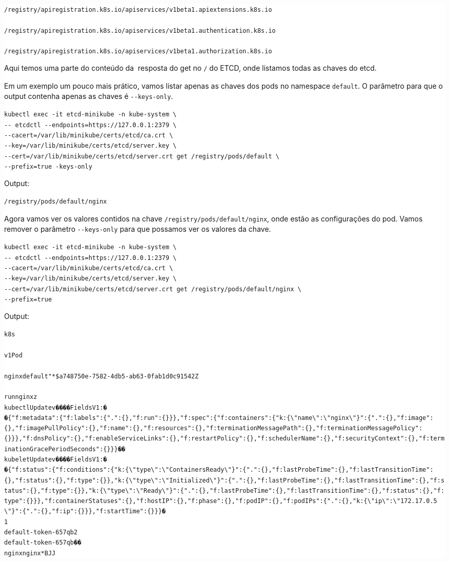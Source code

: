 ```
/registry/apiregistration.k8s.io/apiservices/v1beta1.apiextensions.k8s.io

/registry/apiregistration.k8s.io/apiservices/v1beta1.authentication.k8s.io

/registry/apiregistration.k8s.io/apiservices/v1beta1.authorization.k8s.io
```

Aqui temos uma parte do conteúdo da  resposta do get no ``/`` do ETCD, onde listamos todas as chaves do etcd.

Em um exemplo um pouco mais prático, vamos listar apenas as chaves dos pods no namespace ``default``. O parâmetro para que o output contenha apenas as chaves é ```--keys-only```.

```
kubectl exec -it etcd-minikube -n kube-system \
-- etcdctl --endpoints=https://127.0.0.1:2379 \
--cacert=/var/lib/minikube/certs/etcd/ca.crt \
--key=/var/lib/minikube/certs/etcd/server.key \
--cert=/var/lib/minikube/certs/etcd/server.crt get /registry/pods/default \
--prefix=true -keys-only
```

Output:

```
/registry/pods/default/nginx
```

Agora vamos ver os valores contidos na chave ``/registry/pods/default/nginx``, onde estão as configurações do pod. Vamos remover o parâmetro ```--keys-only``` para que possamos ver os valores da chave.

```
kubectl exec -it etcd-minikube -n kube-system \
-- etcdctl --endpoints=https://127.0.0.1:2379 \
--cacert=/var/lib/minikube/certs/etcd/ca.crt \
--key=/var/lib/minikube/certs/etcd/server.key \
--cert=/var/lib/minikube/certs/etcd/server.crt get /registry/pods/default/nginx \
--prefix=true
```

Output:

```
k8s

v1Pod

nginxdefault"*$a748750e-7582-4db5-ab63-0fab1d0c91542Z

runnginxz
kubectlUpdatev����FieldsV1:�
�{"f:metadata":{"f:labels":{".":{},"f:run":{}}},"f:spec":{"f:containers":{"k:{\"name\":\"nginx\"}":{".":{},"f:image":{},"f:imagePullPolicy":{},"f:name":{},"f:resources":{},"f:terminationMessagePath":{},"f:terminationMessagePolicy":{}}},"f:dnsPolicy":{},"f:enableServiceLinks":{},"f:restartPolicy":{},"f:schedulerName":{},"f:securityContext":{},"f:terminationGracePeriodSeconds":{}}}��
kubeletUpdatev����FieldsV1:�
�{"f:status":{"f:conditions":{"k:{\"type\":\"ContainersReady\"}":{".":{},"f:lastProbeTime":{},"f:lastTransitionTime":{},"f:status":{},"f:type":{}},"k:{\"type\":\"Initialized\"}":{".":{},"f:lastProbeTime":{},"f:lastTransitionTime":{},"f:status":{},"f:type":{}},"k:{\"type\":\"Ready\"}":{".":{},"f:lastProbeTime":{},"f:lastTransitionTime":{},"f:status":{},"f:type":{}}},"f:containerStatuses":{},"f:hostIP":{},"f:phase":{},"f:podIP":{},"f:podIPs":{".":{},"k:{\"ip\":\"172.17.0.5\"}":{".":{},"f:ip":{}}},"f:startTime":{}}}�
1
default-token-657qb2
default-token-657qb��
nginxnginx*BJJ
```